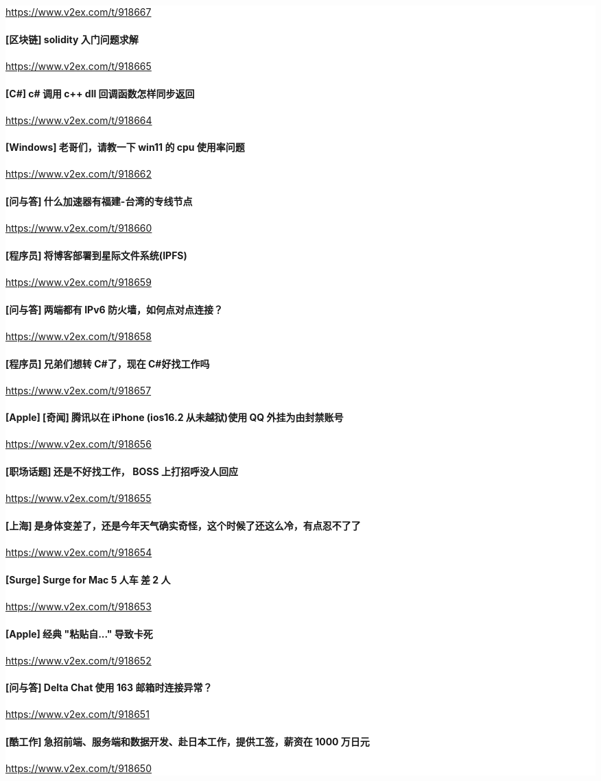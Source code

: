 https://www.v2ex.com/t/918667

#### \[区块链\] solidity 入门问题求解

https://www.v2ex.com/t/918665

#### \[C#\] c# 调用 c++ dll 回调函数怎样同步返回

https://www.v2ex.com/t/918664

#### \[Windows\] 老哥们，请教一下 win11 的 cpu 使用率问题

https://www.v2ex.com/t/918662

#### \[问与答\] 什么加速器有福建-台湾的专线节点

https://www.v2ex.com/t/918660

#### \[程序员\] 将博客部署到星际文件系统(IPFS)

https://www.v2ex.com/t/918659

#### \[问与答\] 两端都有 IPv6 防火墙，如何点对点连接？

https://www.v2ex.com/t/918658

#### \[程序员\] 兄弟们想转 C#了，现在 C#好找工作吗

https://www.v2ex.com/t/918657

#### \[Apple\] \[奇闻\] 腾讯以在 iPhone (ios16.2 从未越狱)使用 QQ 外挂为由封禁账号

https://www.v2ex.com/t/918656

#### \[职场话题\] 还是不好找工作， BOSS 上打招呼没人回应

https://www.v2ex.com/t/918655

#### \[上海\] 是身体变差了，还是今年天气确实奇怪，这个时候了还这么冷，有点忍不了了

https://www.v2ex.com/t/918654

#### \[Surge\] Surge for Mac 5 人车 差 2 人

https://www.v2ex.com/t/918653

#### \[Apple\] 经典 "粘贴自\..." 导致卡死

https://www.v2ex.com/t/918652

#### \[问与答\] Delta Chat 使用 163 邮箱时连接异常？

https://www.v2ex.com/t/918651

#### \[酷工作\] 急招前端、服务端和数据开发、赴日本工作，提供工签，薪资在 1000 万日元

https://www.v2ex.com/t/918650
